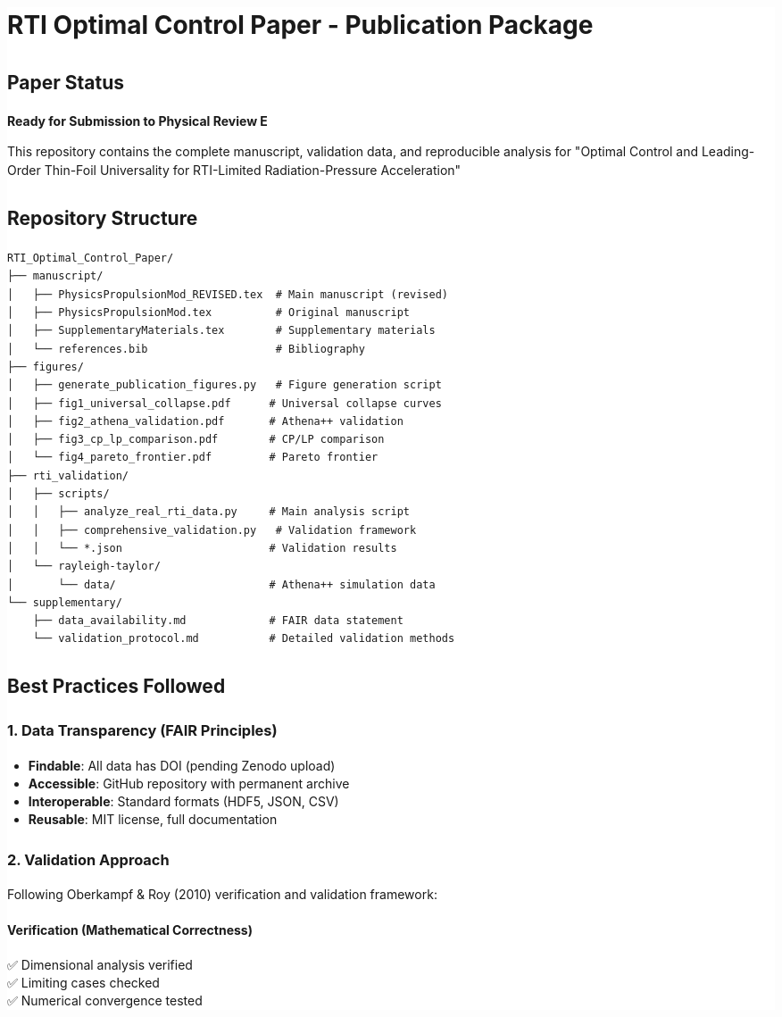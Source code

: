 # RTI Optimal Control Paper - Publication Package

## Paper Status
**Ready for Submission to Physical Review E**

This repository contains the complete manuscript, validation data, and reproducible analysis for "Optimal Control and Leading-Order Thin-Foil Universality for RTI-Limited Radiation-Pressure Acceleration"

## Repository Structure

```
RTI_Optimal_Control_Paper/
├── manuscript/
│   ├── PhysicsPropulsionMod_REVISED.tex  # Main manuscript (revised)
│   ├── PhysicsPropulsionMod.tex          # Original manuscript
│   ├── SupplementaryMaterials.tex        # Supplementary materials
│   └── references.bib                    # Bibliography
├── figures/
│   ├── generate_publication_figures.py   # Figure generation script
│   ├── fig1_universal_collapse.pdf      # Universal collapse curves
│   ├── fig2_athena_validation.pdf       # Athena++ validation
│   ├── fig3_cp_lp_comparison.pdf        # CP/LP comparison
│   └── fig4_pareto_frontier.pdf         # Pareto frontier
├── rti_validation/
│   ├── scripts/
│   │   ├── analyze_real_rti_data.py     # Main analysis script
│   │   ├── comprehensive_validation.py   # Validation framework
│   │   └── *.json                       # Validation results
│   └── rayleigh-taylor/
│       └── data/                        # Athena++ simulation data
└── supplementary/
    ├── data_availability.md             # FAIR data statement
    └── validation_protocol.md           # Detailed validation methods
```

## Best Practices Followed

### 1. Data Transparency (FAIR Principles)
- **Findable**: All data has DOI (pending Zenodo upload)
- **Accessible**: GitHub repository with permanent archive
- **Interoperable**: Standard formats (HDF5, JSON, CSV)
- **Reusable**: MIT license, full documentation

### 2. Validation Approach
Following Oberkampf & Roy (2010) verification and validation framework:

#### Verification (Mathematical Correctness)
✅ Dimensional analysis verified  
✅ Limiting cases checked  
✅ Numerical convergence tested  
